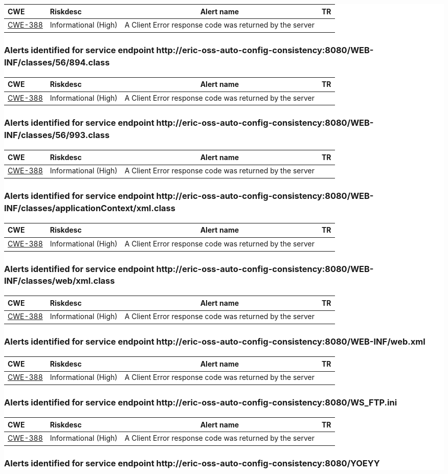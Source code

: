 | CWE  | Riskdesc   | Alert name | TR   |
| :--- | :--------- | :--------: | :--- |
|[CWE-388](#013af2b123bfd1152622cab8b85d137f3e7e2078ace6408f726b867cbb1a2cc6)|Informational (High)|A Client Error response code was returned by the server||

### Alerts identified for service endpoint http://eric-oss-auto-config-consistency:8080/WEB-INF/classes/56/894.class

| CWE  | Riskdesc   | Alert name | TR   |
| :--- | :--------- | :--------: | :--- |
|[CWE-388](#013af2b123bfd1152622cab8b85d137f3e7e2078ace6408f726b867cbb1a2cc6)|Informational (High)|A Client Error response code was returned by the server||

### Alerts identified for service endpoint http://eric-oss-auto-config-consistency:8080/WEB-INF/classes/56/993.class

| CWE  | Riskdesc   | Alert name | TR   |
| :--- | :--------- | :--------: | :--- |
|[CWE-388](#013af2b123bfd1152622cab8b85d137f3e7e2078ace6408f726b867cbb1a2cc6)|Informational (High)|A Client Error response code was returned by the server||

### Alerts identified for service endpoint http://eric-oss-auto-config-consistency:8080/WEB-INF/classes/applicationContext/xml.class

| CWE  | Riskdesc   | Alert name | TR   |
| :--- | :--------- | :--------: | :--- |
|[CWE-388](#013af2b123bfd1152622cab8b85d137f3e7e2078ace6408f726b867cbb1a2cc6)|Informational (High)|A Client Error response code was returned by the server||

### Alerts identified for service endpoint http://eric-oss-auto-config-consistency:8080/WEB-INF/classes/web/xml.class

| CWE  | Riskdesc   | Alert name | TR   |
| :--- | :--------- | :--------: | :--- |
|[CWE-388](#013af2b123bfd1152622cab8b85d137f3e7e2078ace6408f726b867cbb1a2cc6)|Informational (High)|A Client Error response code was returned by the server||

### Alerts identified for service endpoint http://eric-oss-auto-config-consistency:8080/WEB-INF/web.xml

| CWE  | Riskdesc   | Alert name | TR   |
| :--- | :--------- | :--------: | :--- |
|[CWE-388](#013af2b123bfd1152622cab8b85d137f3e7e2078ace6408f726b867cbb1a2cc6)|Informational (High)|A Client Error response code was returned by the server||

### Alerts identified for service endpoint http://eric-oss-auto-config-consistency:8080/WS_FTP.ini

| CWE  | Riskdesc   | Alert name | TR   |
| :--- | :--------- | :--------: | :--- |
|[CWE-388](#013af2b123bfd1152622cab8b85d137f3e7e2078ace6408f726b867cbb1a2cc6)|Informational (High)|A Client Error response code was returned by the server||

### Alerts identified for service endpoint http://eric-oss-auto-config-consistency:8080/YOEYY
